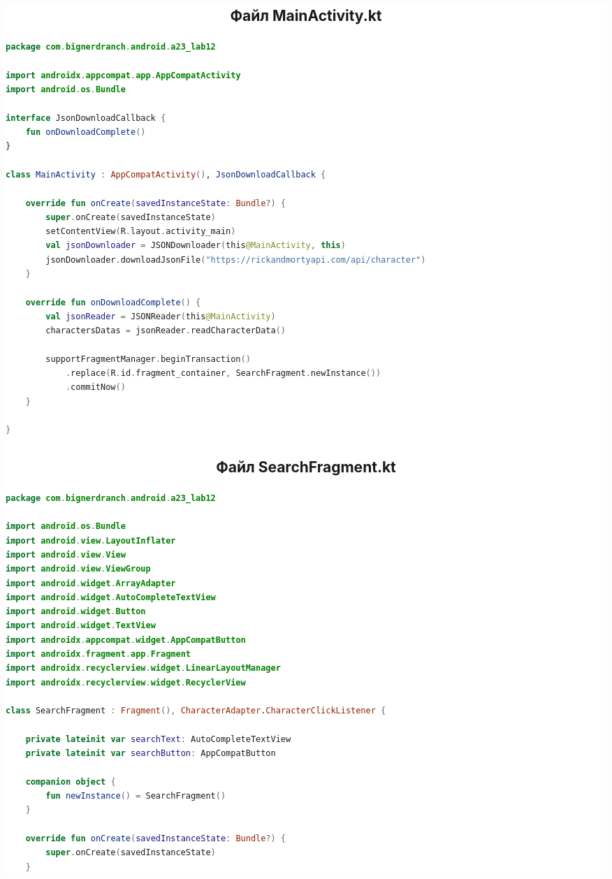 <h2 align = "center">Файл MainActivity.kt</h2>


```kotlin
package com.bignerdranch.android.a23_lab12

import androidx.appcompat.app.AppCompatActivity
import android.os.Bundle

interface JsonDownloadCallback {
    fun onDownloadComplete()
}

class MainActivity : AppCompatActivity(), JsonDownloadCallback {

    override fun onCreate(savedInstanceState: Bundle?) {
        super.onCreate(savedInstanceState)
        setContentView(R.layout.activity_main)
        val jsonDownloader = JSONDownloader(this@MainActivity, this)
        jsonDownloader.downloadJsonFile("https://rickandmortyapi.com/api/character")
    }

    override fun onDownloadComplete() {
        val jsonReader = JSONReader(this@MainActivity)
        charactersDatas = jsonReader.readCharacterData()

        supportFragmentManager.beginTransaction()
            .replace(R.id.fragment_container, SearchFragment.newInstance())
            .commitNow()
    }

}
```

<h2 align = "center">Файл SearchFragment.kt</h2>


```kotlin
package com.bignerdranch.android.a23_lab12

import android.os.Bundle
import android.view.LayoutInflater
import android.view.View
import android.view.ViewGroup
import android.widget.ArrayAdapter
import android.widget.AutoCompleteTextView
import android.widget.Button
import android.widget.TextView
import androidx.appcompat.widget.AppCompatButton
import androidx.fragment.app.Fragment
import androidx.recyclerview.widget.LinearLayoutManager
import androidx.recyclerview.widget.RecyclerView

class SearchFragment : Fragment(), CharacterAdapter.CharacterClickListener {

    private lateinit var searchText: AutoCompleteTextView
    private lateinit var searchButton: AppCompatButton

    companion object {
        fun newInstance() = SearchFragment()
    }

    override fun onCreate(savedInstanceState: Bundle?) {
        super.onCreate(savedInstanceState)
    }

```